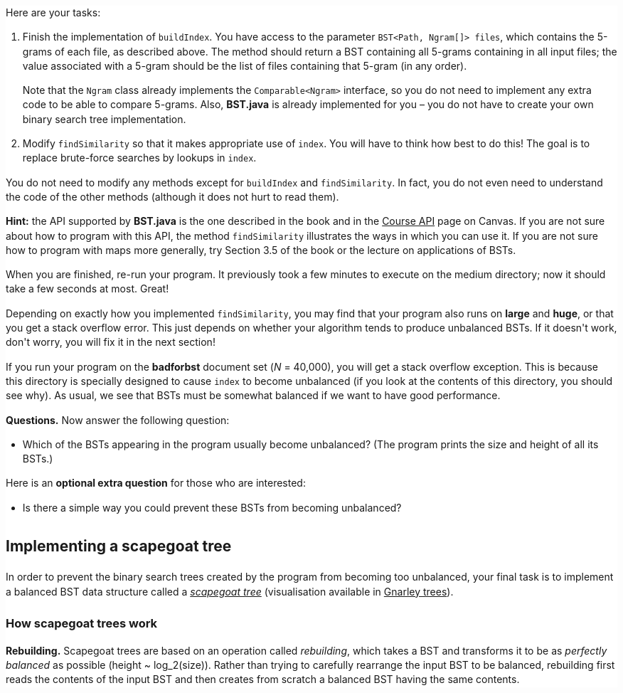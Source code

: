 Here are your tasks:

1. Finish the implementation of `buildIndex`. You have access to the parameter `BST<Path, Ngram[]> files`, which contains the 5-grams of each file, as described above. The method should return a BST containing all 5-grams containing in all input files; the value associated with a 5-gram should be the list of files containing that 5-gram (in any order).

   Note that the `Ngram` class already implements the `Comparable<Ngram>` interface, so you do not need to implement any extra code to be able to compare 5-grams. Also, **BST.java** is already implemented for you – you do not have to create your own binary search tree implementation.

2. Modify `findSimilarity` so that it makes appropriate use of `index`. You will have to think how best to do this! The goal is to replace brute-force searches by lookups in `index`.

You do not need to modify any methods except for `buildIndex` and `findSimilarity`. In fact, you do not even need to understand the code of the other methods (although it does not hurt to read them).

**Hint:** the API supported by **BST.java** is the one described in the book and in the [Course API](https://canvas.gu.se/courses/42575/pages/course-api-interfaces-and-classes) page on Canvas. If you are not sure about how to program with this API, the method `findSimilarity` illustrates the ways in which you can use it. If you are not sure how to program with maps more generally, try Section 3.5 of the book or the lecture on applications of BSTs.

When you are finished, re-run your program. It previously took a few minutes to execute on the medium directory; now it should take a few seconds at most. Great!

Depending on exactly how you implemented `findSimilarity`, you may find that your program also runs on **large** and **huge**, or that you get a stack overflow error. This just depends on whether your algorithm tends to produce unbalanced BSTs. If it doesn't work, don't worry, you will fix it in the next section!

If you run your program on the **badforbst** document set (*N* = 40,000), you will get a stack overflow exception. This is because this directory is specially designed to cause `index` to become unbalanced (if you look at the contents of this directory, you should see why). As usual, we see that BSTs must be somewhat balanced if we want to have good performance.

**Questions.** Now answer the following question:

- Which of the BSTs appearing in the program usually become unbalanced? (The program prints the size and height of all its BSTs.)

Here is an **optional extra question** for those who are interested:

- Is there a simple way you could prevent these BSTs from becoming unbalanced?

## Implementing a scapegoat tree

In order to prevent the binary search trees created by the program from becoming too unbalanced, your final task is to implement a balanced BST data structure called a *[scapegoat tree](http://jeffe.cs.illinois.edu/teaching/algorithms/notes/10-scapegoat-splay.pdf)* (visualisation available in [Gnarley trees](https://canvas.gu.se/courses/42575/pages/additional-resources)).

### How scapegoat trees work

**Rebuilding.** Scapegoat trees are based on an operation called *rebuilding*, which takes a BST and transforms it to be as *perfectly balanced* as possible (height ~ log_2(size)). Rather than trying to carefully rearrange the input BST to be balanced, rebuilding first reads the contents of the input BST and then creates from scratch a balanced BST having the same contents.
